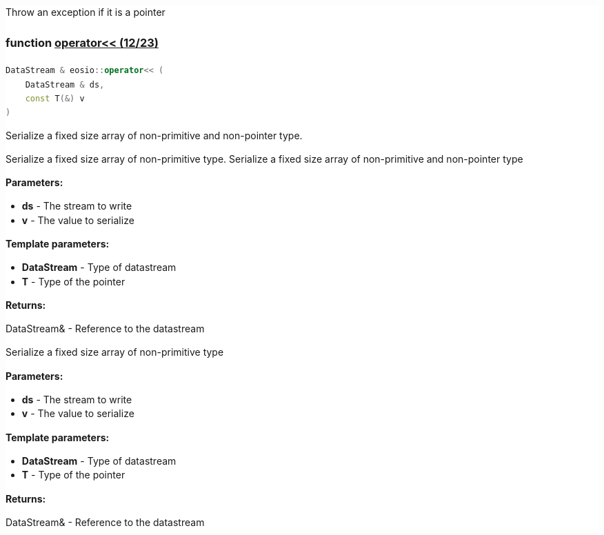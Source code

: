 Throw an exception if it is a pointer 




### function <a id="1a0c8758a01d2cdcd99922c268f2f4e4e9" href="#1a0c8758a01d2cdcd99922c268f2f4e4e9">operator<< (12/23)</a>

```cpp
DataStream & eosio::operator<< (
    DataStream & ds,
    const T(&) v
)
```

Serialize a fixed size array of non-primitive and non-pointer type. 

Serialize a fixed size array of non-primitive type.
Serialize a fixed size array of non-primitive and non-pointer type


**Parameters:**


* **ds** - The stream to write 
* **v** - The value to serialize 



**Template parameters:**


* **DataStream** - Type of datastream 
* **T** - Type of the pointer 



**Returns:**

DataStream& - Reference to the datastream


Serialize a fixed size array of non-primitive type


**Parameters:**


* **ds** - The stream to write 
* **v** - The value to serialize 



**Template parameters:**


* **DataStream** - Type of datastream 
* **T** - Type of the pointer 



**Returns:**

DataStream& - Reference to the datastream 

